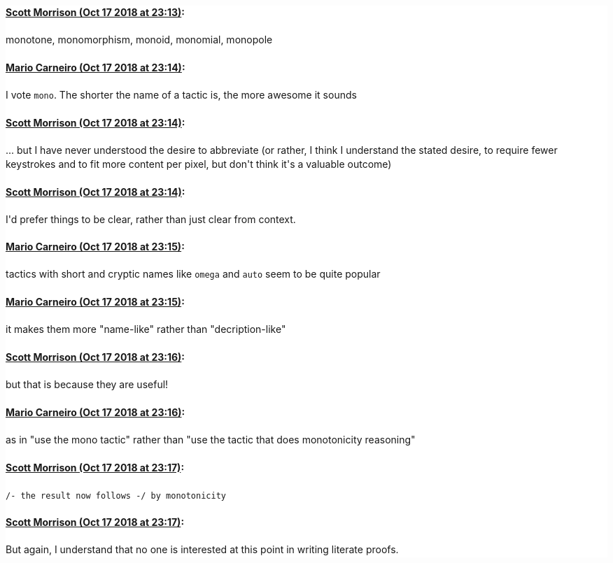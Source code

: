 #### [Scott Morrison (Oct 17 2018 at 23:13)](https://leanprover.zulipchat.com/#narrow/stream/144837-PR%20reviews/topic/%2385%20monotonicity/near/136001257):
monotone, monomorphism, monoid, monomial, monopole

#### [Mario Carneiro (Oct 17 2018 at 23:14)](https://leanprover.zulipchat.com/#narrow/stream/144837-PR%20reviews/topic/%2385%20monotonicity/near/136001322):
I vote `mono`. The shorter the name of a tactic is, the more awesome it sounds

#### [Scott Morrison (Oct 17 2018 at 23:14)](https://leanprover.zulipchat.com/#narrow/stream/144837-PR%20reviews/topic/%2385%20monotonicity/near/136001332):
... but I have never understood the desire to abbreviate (or rather, I think I understand the stated desire, to require fewer keystrokes and to fit more content per pixel, but don't think it's a valuable outcome)

#### [Scott Morrison (Oct 17 2018 at 23:14)](https://leanprover.zulipchat.com/#narrow/stream/144837-PR%20reviews/topic/%2385%20monotonicity/near/136001335):
I'd prefer things to be clear, rather than just clear from context.

#### [Mario Carneiro (Oct 17 2018 at 23:15)](https://leanprover.zulipchat.com/#narrow/stream/144837-PR%20reviews/topic/%2385%20monotonicity/near/136001366):
tactics with short and cryptic names like `omega` and `auto` seem to be quite popular

#### [Mario Carneiro (Oct 17 2018 at 23:15)](https://leanprover.zulipchat.com/#narrow/stream/144837-PR%20reviews/topic/%2385%20monotonicity/near/136001385):
it makes them more "name-like" rather than "decription-like"

#### [Scott Morrison (Oct 17 2018 at 23:16)](https://leanprover.zulipchat.com/#narrow/stream/144837-PR%20reviews/topic/%2385%20monotonicity/near/136001433):
but that is because they are useful!

#### [Mario Carneiro (Oct 17 2018 at 23:16)](https://leanprover.zulipchat.com/#narrow/stream/144837-PR%20reviews/topic/%2385%20monotonicity/near/136001437):
as in "use the mono tactic" rather than "use the tactic that does monotonicity reasoning"

#### [Scott Morrison (Oct 17 2018 at 23:17)](https://leanprover.zulipchat.com/#narrow/stream/144837-PR%20reviews/topic/%2385%20monotonicity/near/136001470):
`/- the result now follows -/ by monotonicity`

#### [Scott Morrison (Oct 17 2018 at 23:17)](https://leanprover.zulipchat.com/#narrow/stream/144837-PR%20reviews/topic/%2385%20monotonicity/near/136001492):
But again, I understand that no one is interested at this point in writing literate proofs.
